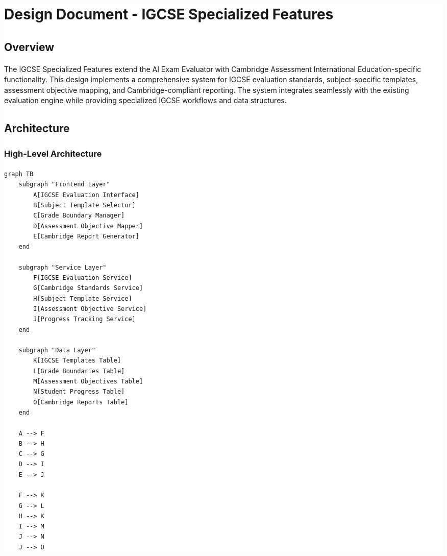 # Design Document - IGCSE Specialized Features

## Overview

The IGCSE Specialized Features extend the AI Exam Evaluator with Cambridge Assessment International Education-specific functionality. This design implements a comprehensive system for IGCSE evaluation standards, subject-specific templates, assessment objective mapping, and Cambridge-compliant reporting. The system integrates seamlessly with the existing evaluation engine while providing specialized IGCSE workflows and data structures.

## Architecture

### High-Level Architecture

```mermaid
graph TB
    subgraph "Frontend Layer"
        A[IGCSE Evaluation Interface]
        B[Subject Template Selector]
        C[Grade Boundary Manager]
        D[Assessment Objective Mapper]
        E[Cambridge Report Generator]
    end
    
    subgraph "Service Layer"
        F[IGCSE Evaluation Service]
        G[Cambridge Standards Service]
        H[Subject Template Service]
        I[Assessment Objective Service]
        J[Progress Tracking Service]
    end
    
    subgraph "Data Layer"
        K[IGCSE Templates Table]
        L[Grade Boundaries Table]
        M[Assessment Objectives Table]
        N[Student Progress Table]
        O[Cambridge Reports Table]
    end
    
    A --> F
    B --> H
    C --> G
    D --> I
    E --> J
    
    F --> K
    G --> L
    H --> K
    I --> M
    J --> N
    J --> O
```

